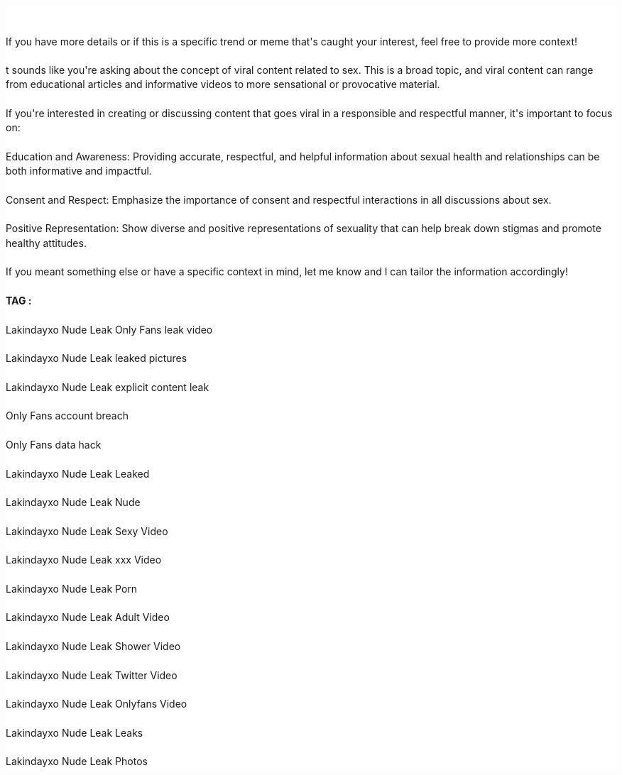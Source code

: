 <br><br>
If you have more details or if this is a specific trend or meme that's caught your interest, feel free to provide more context!
<br><br>
t sounds like you're asking about the concept of viral content related to sex. This is a broad topic, and viral content can range from educational articles and informative videos to more sensational or provocative material.
<br><br>
If you're interested in creating or discussing content that goes viral in a responsible and respectful manner, it's important to focus on:
<br><br>
Education and Awareness: Providing accurate, respectful, and helpful information about sexual health and relationships can be both informative and impactful.
<br><br>
Consent and Respect: Emphasize the importance of consent and respectful interactions in all discussions about sex.
<br><br>
Positive Representation: Show diverse and positive representations of sexuality that can help break down stigmas and promote healthy attitudes.
<br><br>
If you meant something else or have a specific context in mind, let me know and I can tailor the information accordingly!
<br><br>
<strong>TAG :</strong>
<br><br>
  Lakindayxo Nude Leak Only Fans leak video
<br><br>
  Lakindayxo Nude Leak leaked pictures
<br><br>
  Lakindayxo Nude Leak explicit content leak
<br><br>
Only Fans account breach
<br><br>
Only Fans data hack
<br><br>
  Lakindayxo Nude Leak Leaked
<br><br>
  Lakindayxo Nude Leak Nude
<br><br>
  Lakindayxo Nude Leak Sexy Video
<br><br>
  Lakindayxo Nude Leak xxx Video
<br><br>
  Lakindayxo Nude Leak Porn
<br><br>
  Lakindayxo Nude Leak Adult Video
<br><br>
  Lakindayxo Nude Leak Shower Video
<br><br>
  Lakindayxo Nude Leak Twitter Video
<br><br>
  Lakindayxo Nude Leak Onlyfans Video
<br><br>
  Lakindayxo Nude Leak Leaks
<br><br>
  Lakindayxo Nude Leak Photos